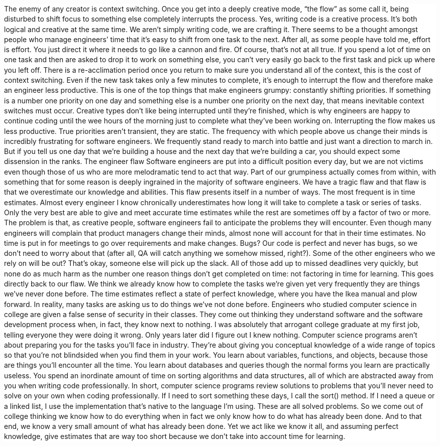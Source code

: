 The enemy of any creator is context switching. Once you get into a deeply creative mode, “the flow” as some call it, being disturbed to shift focus to something else completely interrupts the process. Yes, writing code is a creative process. It’s both logical and creative at the same time. We aren’t simply writing code, we are crafting it.
There seems to be a thought amongst people who manage engineers’ time that it’s easy to shift from one task to the next. After all, as some people have told me, effort is effort. You just direct it where it needs to go like a cannon and fire. Of course, that’s not at all true. If you spend a lot of time on one task and then are asked to drop it to work on something else, you can’t very easily go back to the first task and pick up where you left off. There is a re-acclimation period once you return to make sure you understand all of the context, this is the cost of context switching. Even if the new task takes only a few minutes to complete, it’s enough to interrupt the flow and therefore make an engineer less productive.
This is one of the top things that make engineers grumpy: constantly shifting priorities. If something is a number one priority on one day and something else is a number one priority on the next day, that means inevitable context switches must occur. Creative types don’t like being interrupted until they’re finished, which is why engineers are happy to continue coding until the wee hours of the morning just to complete what they’ve been working on. Interrupting the flow makes us less productive.
True priorities aren’t transient, they are static. The frequency with which people above us change their minds is incredibly frustrating for software engineers. We frequently stand ready to march into battle and just want a direction to march in. But if you tell us one day that we’re building a house and the next day that we’re building a car, you should expect some dissension in the ranks.
The engineer flaw
Software engineers are put into a difficult position every day, but we are not victims even though those of us who are more melodramatic tend to act that way. Part of our grumpiness actually comes from within, with something that for some reason is deeply ingrained in the majority of software engineers. We have a tragic flaw and that flaw is that we overestimate our knowledge and abilities.
This flaw presents itself in a number of ways. The most frequent is in time estimates. Almost every engineer I know chronically underestimates how long it will take to complete a task or series of tasks. Only the very best are able to give and meet accurate time estimates while the rest are sometimes off by a factor of two or more. The problem is that, as creative people, software engineers fail to anticipate the problems they will encounter.
Even though many engineers will complain that product managers change their minds, almost none will account for that in their time estimates. No time is put in for meetings to go over requirements and make changes. Bugs? Our code is perfect and never has bugs, so we don’t need to worry about that (after all, QA will catch anything we somehow missed, right?). Some of the other engineers who we rely on will be out? That’s okay, someone else will pick up the slack.
All of those add up to missed deadlines very quickly, but none do as much harm as the number one reason things don’t get completed on time: not factoring in time for learning. This goes directly back to our flaw. We think we already know how to complete the tasks we’re given yet very frequently they are things we’ve never done before. The time estimates reflect a state of perfect knowledge, where you have the Ikea manual and plow forward. In reality, many tasks are asking us to do things we’ve not done before.
Engineers who studied computer science in college are given a false sense of security in their classes. They come out thinking they understand software and the software development process when, in fact, they know next to nothing. I was absolutely that arrogant college graduate at my first job, telling everyone they were doing it wrong. Only years later did I figure out I knew nothing.
Computer science programs aren’t about preparing you for the tasks you’ll face in industry. They’re about giving you conceptual knowledge of a wide range of topics so that you’re not blindsided when you find them in your work. You learn about variables, functions, and objects, because those are things you’ll encounter all the time. You learn about databases and queries though the normal forms you learn are practically useless. You spend an inordinate amount of time on sorting algorithms and data structures, all of which are abstracted away from you when writing code professionally. In short, computer science programs review solutions to problems that you’ll never need to solve on your own when coding professionally. If I need to sort something these days, I call the sort() method. If I need a queue or a linked list, I use the implementation that’s native to the language I’m using. These are all solved problems.
So we come out of college thinking we know how to do everything when in fact we only know how to do what has already been done. And to that end, we know a very small amount of what has already been done. Yet we act like we know it all, and assuming perfect knowledge, give estimates that are way too short because we don’t take into account time for learning.